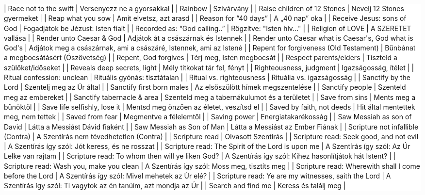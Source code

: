| Race not to the swift                                  | Versenyezz ne a gyorsakkal                                        |
| Rainbow                                                | Szivárvány                                                        |
| Raise children of 12 Stones                            | Nevelj 12 Stones gyermeket                                        |
| Reap what you sow                                      | Amit elvetsz, azt arasd                                           |
| Reason for “40 days”                                   | A „40 nap” oka                                                    |
| Receive Jesus: sons of God                             | Fogadjátok be Jézust: Isten fiait                                 |
| Recorded as: “God calling..”                           | Rögzítve: "Isten hív..."                                          |
| Religion of LOVE                                       | A SZERETET vallása                                                |
| Render unto Caesar & God                               | Adjátok át a császárnak és Istennek                               |
| Render unto Caesar what is Caesar's, God what is God's | Adjátok meg a császárnak, ami a császáré, Istennek, ami az Istené |
| Repent for forgiveness (Old Testament)                 | Bűnbánat a megbocsátásért (Ószövetség)                            |
| Repent, God forgives                                   | Térj meg, Isten megbocsát                                         |
| Respect parents/elders                                 | Tiszteld a szülőket/időseket                                      |
| Reveals deep secrets, light                            | Mély titkokat tár fel, fényt                                      |
| Righteousness, judgment                                | Igazságosság, ítélet                                              |
| Ritual confession: unclean                             | Rituális gyónás: tisztátalan                                      |
| Ritual vs. righteousness                               | Rituália vs. igazságosság                                         |
| Sanctify by the Lord                                   | Szentelj meg az Úr által                                          |
| Sanctify first born males                              | Az elsőszülött hímek megszentelése                                |
| Sanctify people                                        | Szenteld meg az embereket                                         |
| Sanctify tabernacle & area                             | Szenteld meg a tabernákulumot és a területet                      |
| Save from sins                                         | Ments meg a bűnöktől                                              |
| Save life selfishly, lose it                           | Mentsd meg önzően az életet, veszítsd el                          |
| Saved by faith, not deeds                              | Hit által mentettek meg, nem tettek                               |
| Saved from fear                                        | Megmentve a félelemtől                                            |
| Saving power                                           | Energiatakarékosság                                               |
| Saw Messiah as son of David                            | Látta a Messiást Dávid fiaként                                    |
| Saw Messiah as Son of Man                              | Látta a Messiást az Ember Fiának                                  |
| Scripture not infallible (Contra)                      | A Szentírás nem tévedhetetlen (Contra)                            |
| Scripture read                                         | Olvasott Szentírás                                                |
| Scripture read: Seek good, and not evil                | A Szentírás így szól: Jót keress, és ne rosszat                   |
| Scripture read: The Spirit of the Lord is upon me      | A Szentírás így szól: Az Úr Lelke van rajtam                      |
| Scripture read: To whom then will ye liken God?        | A Szentírás így szól: Kihez hasonlítjátok hát Istent?             |
| Scripture read: Wash you, make you clean               | A Szentírás így szól: Moss meg, tisztíts meg                      |
| Scripture read: Wherewith shall I come before the Lord | A Szentírás így szól: Mivel mehetek az Úr elé?                    |
| Scripture read: Ye are my witnesses, saith the Lord    | A Szentírás így szól: Ti vagytok az én tanúim, azt mondja az Úr   |
| Search and find me                                     | Keress és találj meg                                              |